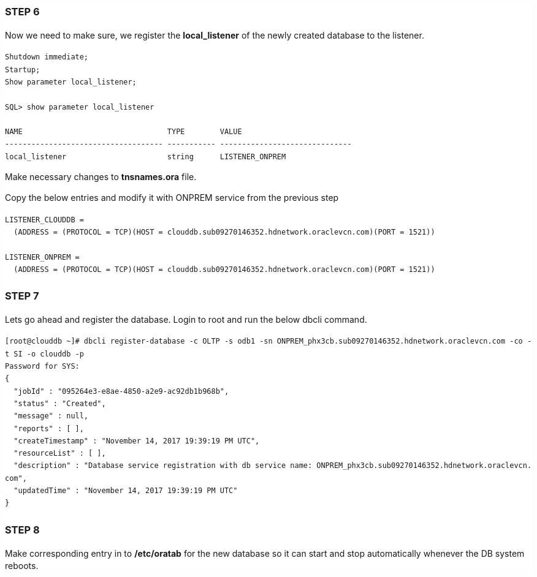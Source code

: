 ### **STEP 6**

Now we need to make sure, we register the **local_listener** of the newly created database to the listener.
``` 
Shutdown immediate;
Startup;
Show parameter local_listener;

SQL> show parameter local_listener

NAME                                 TYPE        VALUE
------------------------------------ ----------- ------------------------------
local_listener                       string      LISTENER_ONPREM

```

Make necessary changes to **tnsnames.ora** file.

Copy the below entries and modify it with ONPREM service from the previous step
```
LISTENER_CLOUDDB =
  (ADDRESS = (PROTOCOL = TCP)(HOST = clouddb.sub09270146352.hdnetwork.oraclevcn.com)(PORT = 1521))

LISTENER_ONPREM =
  (ADDRESS = (PROTOCOL = TCP)(HOST = clouddb.sub09270146352.hdnetwork.oraclevcn.com)(PORT = 1521))
```

### **STEP 7**

Lets go ahead and register the database. Login to root and run the below dbcli command.

```
[root@clouddb ~]# dbcli register-database -c OLTP -s odb1 -sn ONPREM_phx3cb.sub09270146352.hdnetwork.oraclevcn.com -co -t SI -o clouddb -p
Password for SYS:
{
  "jobId" : "095264e3-e8ae-4850-a2e9-ac92db1b968b",
  "status" : "Created",
  "message" : null,
  "reports" : [ ],
  "createTimestamp" : "November 14, 2017 19:39:19 PM UTC",
  "resourceList" : [ ],
  "description" : "Database service registration with db service name: ONPREM_phx3cb.sub09270146352.hdnetwork.oraclevcn.com",
  "updatedTime" : "November 14, 2017 19:39:19 PM UTC"
}

```

### **STEP 8**

Make corresponding entry in to **/etc/oratab** for the new database so it can start and stop automatically whenever the DB system reboots. 
